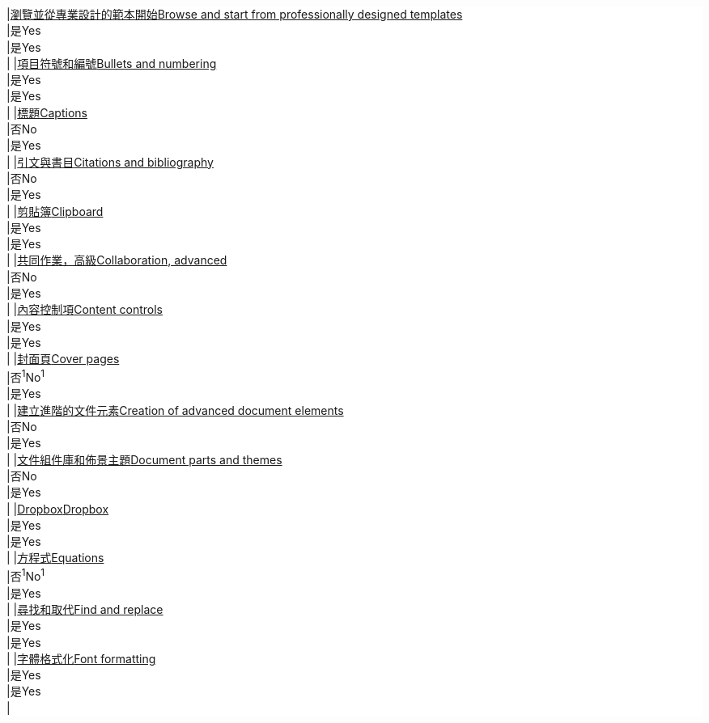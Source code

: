 |[<span data-ttu-id="e33d6-139">瀏覽並從專業設計的範本開始</span><span class="sxs-lookup"><span data-stu-id="e33d6-139">Browse and start from professionally designed templates</span></span>](word-online.md#browse-and-start-from-professionally-designed-templates) <br/> |<span data-ttu-id="e33d6-140">是</span><span class="sxs-lookup"><span data-stu-id="e33d6-140">Yes</span></span>  <br/> |<span data-ttu-id="e33d6-141">是</span><span class="sxs-lookup"><span data-stu-id="e33d6-141">Yes</span></span>  <br/> |
|[<span data-ttu-id="e33d6-142">項目符號和編號</span><span class="sxs-lookup"><span data-stu-id="e33d6-142">Bullets and numbering</span></span>](word-online.md#bullets-and-numbering) <br/> |<span data-ttu-id="e33d6-143">是</span><span class="sxs-lookup"><span data-stu-id="e33d6-143">Yes</span></span>  <br/> |<span data-ttu-id="e33d6-144">是</span><span class="sxs-lookup"><span data-stu-id="e33d6-144">Yes</span></span>  <br/> |
|[<span data-ttu-id="e33d6-145">標題</span><span class="sxs-lookup"><span data-stu-id="e33d6-145">Captions</span></span>](word-online.md#captions) <br/> |<span data-ttu-id="e33d6-146">否</span><span class="sxs-lookup"><span data-stu-id="e33d6-146">No</span></span>  <br/> |<span data-ttu-id="e33d6-147">是</span><span class="sxs-lookup"><span data-stu-id="e33d6-147">Yes</span></span>  <br/> |
|[<span data-ttu-id="e33d6-148">引文與書目</span><span class="sxs-lookup"><span data-stu-id="e33d6-148">Citations and bibliography</span></span>](word-online.md#citations-and-bibliography) <br/> |<span data-ttu-id="e33d6-149">否</span><span class="sxs-lookup"><span data-stu-id="e33d6-149">No</span></span>  <br/> |<span data-ttu-id="e33d6-150">是</span><span class="sxs-lookup"><span data-stu-id="e33d6-150">Yes</span></span>  <br/> |
|[<span data-ttu-id="e33d6-151">剪貼簿</span><span class="sxs-lookup"><span data-stu-id="e33d6-151">Clipboard</span></span>](word-online.md#clipboard) <br/> |<span data-ttu-id="e33d6-152">是</span><span class="sxs-lookup"><span data-stu-id="e33d6-152">Yes</span></span>  <br/> |<span data-ttu-id="e33d6-153">是</span><span class="sxs-lookup"><span data-stu-id="e33d6-153">Yes</span></span>  <br/> |
|[<span data-ttu-id="e33d6-154">共同作業，高級</span><span class="sxs-lookup"><span data-stu-id="e33d6-154">Collaboration, advanced</span></span>](word-online.md#collaboration-advanced) <br/> |<span data-ttu-id="e33d6-155">否</span><span class="sxs-lookup"><span data-stu-id="e33d6-155">No</span></span>  <br/> |<span data-ttu-id="e33d6-156">是</span><span class="sxs-lookup"><span data-stu-id="e33d6-156">Yes</span></span>  <br/> |
|[<span data-ttu-id="e33d6-157">內容控制項</span><span class="sxs-lookup"><span data-stu-id="e33d6-157">Content controls</span></span>](word-online.md#content-controls) <br/> |<span data-ttu-id="e33d6-158">是</span><span class="sxs-lookup"><span data-stu-id="e33d6-158">Yes</span></span>  <br/> |<span data-ttu-id="e33d6-159">是</span><span class="sxs-lookup"><span data-stu-id="e33d6-159">Yes</span></span>  <br/> |
|[<span data-ttu-id="e33d6-160">封面頁</span><span class="sxs-lookup"><span data-stu-id="e33d6-160">Cover pages</span></span>](word-online.md#cover-pages) <br/> |<span data-ttu-id="e33d6-161">否<sup>1</sup></span><span class="sxs-lookup"><span data-stu-id="e33d6-161">No<sup>1</sup></span></span> <br/> |<span data-ttu-id="e33d6-162">是</span><span class="sxs-lookup"><span data-stu-id="e33d6-162">Yes</span></span>  <br/> |
|[<span data-ttu-id="e33d6-163">建立進階的文件元素</span><span class="sxs-lookup"><span data-stu-id="e33d6-163">Creation of advanced document elements</span></span>](word-online.md#creation-of-advanced-document-elements) <br/> |<span data-ttu-id="e33d6-164">否</span><span class="sxs-lookup"><span data-stu-id="e33d6-164">No</span></span>  <br/> |<span data-ttu-id="e33d6-165">是</span><span class="sxs-lookup"><span data-stu-id="e33d6-165">Yes</span></span>  <br/> |
|[<span data-ttu-id="e33d6-166">文件組件庫和佈景主題</span><span class="sxs-lookup"><span data-stu-id="e33d6-166">Document parts and themes</span></span>](word-online.md#document-parts-and-themes) <br/> |<span data-ttu-id="e33d6-167">否</span><span class="sxs-lookup"><span data-stu-id="e33d6-167">No</span></span>  <br/> |<span data-ttu-id="e33d6-168">是</span><span class="sxs-lookup"><span data-stu-id="e33d6-168">Yes</span></span>  <br/> |
|[<span data-ttu-id="e33d6-169">Dropbox</span><span class="sxs-lookup"><span data-stu-id="e33d6-169">Dropbox</span></span>](word-online.md#dropbox) <br/> |<span data-ttu-id="e33d6-170">是</span><span class="sxs-lookup"><span data-stu-id="e33d6-170">Yes</span></span>  <br/> |<span data-ttu-id="e33d6-171">是</span><span class="sxs-lookup"><span data-stu-id="e33d6-171">Yes</span></span>  <br/> |
|[<span data-ttu-id="e33d6-172">方程式</span><span class="sxs-lookup"><span data-stu-id="e33d6-172">Equations</span></span>](word-online.md#equations) <br/> |<span data-ttu-id="e33d6-173">否<sup>1</sup></span><span class="sxs-lookup"><span data-stu-id="e33d6-173">No<sup>1</sup></span></span> <br/> |<span data-ttu-id="e33d6-174">是</span><span class="sxs-lookup"><span data-stu-id="e33d6-174">Yes</span></span>  <br/> |
|[<span data-ttu-id="e33d6-175">尋找和取代</span><span class="sxs-lookup"><span data-stu-id="e33d6-175">Find and replace</span></span>](word-online.md#find-and-replace) <br/> |<span data-ttu-id="e33d6-176">是</span><span class="sxs-lookup"><span data-stu-id="e33d6-176">Yes</span></span>  <br/> |<span data-ttu-id="e33d6-177">是</span><span class="sxs-lookup"><span data-stu-id="e33d6-177">Yes</span></span>  <br/> |
|[<span data-ttu-id="e33d6-178">字體格式化</span><span class="sxs-lookup"><span data-stu-id="e33d6-178">Font formatting</span></span>](word-online.md#font-formatting) <br/> |<span data-ttu-id="e33d6-179">是</span><span class="sxs-lookup"><span data-stu-id="e33d6-179">Yes</span></span>  <br/> |<span data-ttu-id="e33d6-180">是</span><span class="sxs-lookup"><span data-stu-id="e33d6-180">Yes</span></span>  <br/> |
